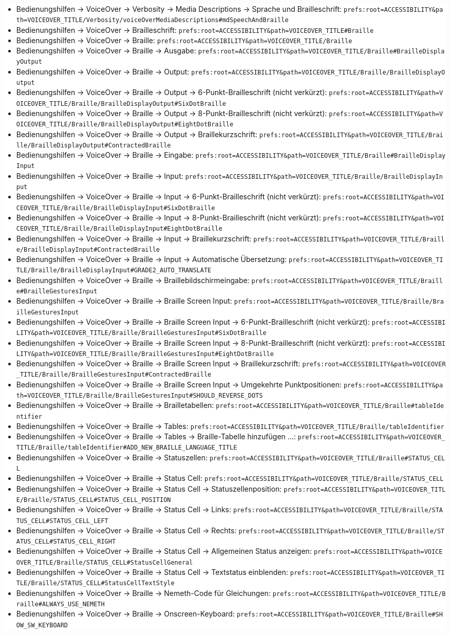 - Bedienungshilfen → VoiceOver → Verbosity → Media Descriptions → Sprache und Brailleschrift: `prefs:root=ACCESSIBILITY&path=VOICEOVER_TITLE/Verbosity/voiceOverMediaDescriptions#mdSpeechAndBraille`
- Bedienungshilfen → VoiceOver → Brailleschrift: `prefs:root=ACCESSIBILITY&path=VOICEOVER_TITLE#Braille`
- Bedienungshilfen → VoiceOver → Braille: `prefs:root=ACCESSIBILITY&path=VOICEOVER_TITLE/Braille`
- Bedienungshilfen → VoiceOver → Braille → Ausgabe: `prefs:root=ACCESSIBILITY&path=VOICEOVER_TITLE/Braille#BrailleDisplayOutput`
- Bedienungshilfen → VoiceOver → Braille → Output: `prefs:root=ACCESSIBILITY&path=VOICEOVER_TITLE/Braille/BrailleDisplayOutput`
- Bedienungshilfen → VoiceOver → Braille → Output → 6-Punkt-Brailleschrift (nicht verkürzt): `prefs:root=ACCESSIBILITY&path=VOICEOVER_TITLE/Braille/BrailleDisplayOutput#SixDotBraille`
- Bedienungshilfen → VoiceOver → Braille → Output → 8-Punkt-Brailleschrift (nicht verkürzt): `prefs:root=ACCESSIBILITY&path=VOICEOVER_TITLE/Braille/BrailleDisplayOutput#EightDotBraille`
- Bedienungshilfen → VoiceOver → Braille → Output → Braillekurzschrift: `prefs:root=ACCESSIBILITY&path=VOICEOVER_TITLE/Braille/BrailleDisplayOutput#ContractedBraille`
- Bedienungshilfen → VoiceOver → Braille → Eingabe: `prefs:root=ACCESSIBILITY&path=VOICEOVER_TITLE/Braille#BrailleDisplayInput`
- Bedienungshilfen → VoiceOver → Braille → Input: `prefs:root=ACCESSIBILITY&path=VOICEOVER_TITLE/Braille/BrailleDisplayInput`
- Bedienungshilfen → VoiceOver → Braille → Input → 6-Punkt-Brailleschrift (nicht verkürzt): `prefs:root=ACCESSIBILITY&path=VOICEOVER_TITLE/Braille/BrailleDisplayInput#SixDotBraille`
- Bedienungshilfen → VoiceOver → Braille → Input → 8-Punkt-Brailleschrift (nicht verkürzt): `prefs:root=ACCESSIBILITY&path=VOICEOVER_TITLE/Braille/BrailleDisplayInput#EightDotBraille`
- Bedienungshilfen → VoiceOver → Braille → Input → Braillekurzschrift: `prefs:root=ACCESSIBILITY&path=VOICEOVER_TITLE/Braille/BrailleDisplayInput#ContractedBraille`
- Bedienungshilfen → VoiceOver → Braille → Input → Automatische Übersetzung: `prefs:root=ACCESSIBILITY&path=VOICEOVER_TITLE/Braille/BrailleDisplayInput#GRADE2_AUTO_TRANSLATE`
- Bedienungshilfen → VoiceOver → Braille → Braillebildschirmeingabe: `prefs:root=ACCESSIBILITY&path=VOICEOVER_TITLE/Braille#BrailleGesturesInput`
- Bedienungshilfen → VoiceOver → Braille → Braille Screen Input: `prefs:root=ACCESSIBILITY&path=VOICEOVER_TITLE/Braille/BrailleGesturesInput`
- Bedienungshilfen → VoiceOver → Braille → Braille Screen Input → 6-Punkt-Brailleschrift (nicht verkürzt): `prefs:root=ACCESSIBILITY&path=VOICEOVER_TITLE/Braille/BrailleGesturesInput#SixDotBraille`
- Bedienungshilfen → VoiceOver → Braille → Braille Screen Input → 8-Punkt-Brailleschrift (nicht verkürzt): `prefs:root=ACCESSIBILITY&path=VOICEOVER_TITLE/Braille/BrailleGesturesInput#EightDotBraille`
- Bedienungshilfen → VoiceOver → Braille → Braille Screen Input → Braillekurzschrift: `prefs:root=ACCESSIBILITY&path=VOICEOVER_TITLE/Braille/BrailleGesturesInput#ContractedBraille`
- Bedienungshilfen → VoiceOver → Braille → Braille Screen Input → Umgekehrte Punktpositionen: `prefs:root=ACCESSIBILITY&path=VOICEOVER_TITLE/Braille/BrailleGesturesInput#SHOULD_REVERSE_DOTS`
- Bedienungshilfen → VoiceOver → Braille → Brailletabellen: `prefs:root=ACCESSIBILITY&path=VOICEOVER_TITLE/Braille#tableIdentifier`
- Bedienungshilfen → VoiceOver → Braille → Tables: `prefs:root=ACCESSIBILITY&path=VOICEOVER_TITLE/Braille/tableIdentifier`
- Bedienungshilfen → VoiceOver → Braille → Tables → Braille-Tabelle hinzufügen …: `prefs:root=ACCESSIBILITY&path=VOICEOVER_TITLE/Braille/tableIdentifier#ADD_NEW_BRAILLE_LANGUAGE_TITLE`
- Bedienungshilfen → VoiceOver → Braille → Statuszellen: `prefs:root=ACCESSIBILITY&path=VOICEOVER_TITLE/Braille#STATUS_CELL`
- Bedienungshilfen → VoiceOver → Braille → Status Cell: `prefs:root=ACCESSIBILITY&path=VOICEOVER_TITLE/Braille/STATUS_CELL`
- Bedienungshilfen → VoiceOver → Braille → Status Cell → Statuszellenposition: `prefs:root=ACCESSIBILITY&path=VOICEOVER_TITLE/Braille/STATUS_CELL#STATUS_CELL_POSITION`
- Bedienungshilfen → VoiceOver → Braille → Status Cell → Links: `prefs:root=ACCESSIBILITY&path=VOICEOVER_TITLE/Braille/STATUS_CELL#STATUS_CELL_LEFT`
- Bedienungshilfen → VoiceOver → Braille → Status Cell → Rechts: `prefs:root=ACCESSIBILITY&path=VOICEOVER_TITLE/Braille/STATUS_CELL#STATUS_CELL_RIGHT`
- Bedienungshilfen → VoiceOver → Braille → Status Cell → Allgemeinen Status anzeigen: `prefs:root=ACCESSIBILITY&path=VOICEOVER_TITLE/Braille/STATUS_CELL#StatusCellGeneral`
- Bedienungshilfen → VoiceOver → Braille → Status Cell → Textstatus einblenden: `prefs:root=ACCESSIBILITY&path=VOICEOVER_TITLE/Braille/STATUS_CELL#StatusCellTextStyle`
- Bedienungshilfen → VoiceOver → Braille → Nemeth-Code für Gleichungen: `prefs:root=ACCESSIBILITY&path=VOICEOVER_TITLE/Braille#ALWAYS_USE_NEMETH`
- Bedienungshilfen → VoiceOver → Braille → Onscreen-Keyboard: `prefs:root=ACCESSIBILITY&path=VOICEOVER_TITLE/Braille#SHOW_SW_KEYBOARD`